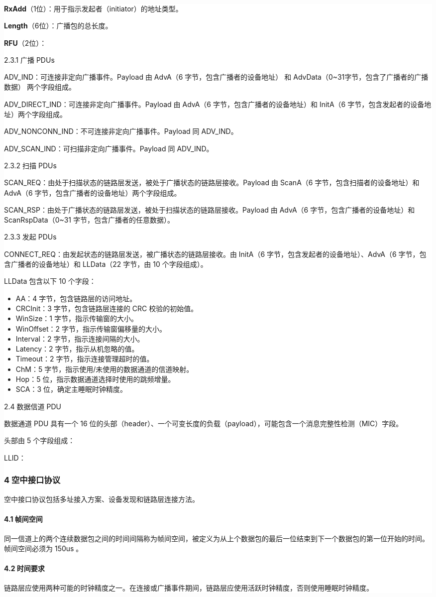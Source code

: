 **RxAdd**（1位）：用于指示发起者（initiator）的地址类型。

**Length**（6位）：广播包的总长度。

**RFU**（2位）：

2.3.1 广播 PDUs

ADV_IND：可连接非定向广播事件。Payload 由 AdvA（6 字节，包含广播者的设备地址） 和 AdvData（0~31字节，包含了广播者的广播数据） 两个字段组成。

ADV_DIRECT_IND：可连接非定向广播事件。Payload 由 AdvA（6 字节，包含广播者的设备地址）和 InitA（6 字节，包含发起者的设备地址）两个字段组成。

ADV_NONCONN_IND：不可连接非定向广播事件。Payload 同 ADV_IND。

ADV_SCAN_IND：可扫描非定向广播事件。Payload 同 ADV_IND。

2.3.2 扫描 PDUs

SCAN_REQ：由处于扫描状态的链路层发送，被处于广播状态的链路层接收。Payload 由 ScanA（6 字节，包含扫描者的设备地址）和 AdvA（6 字节，包含广播者的设备地址）两个字段组成。

SCAN_RSP：由处于广播状态的链路层发送，被处于扫描状态的链路层接收。Payload 由 AdvA（6 字节，包含广播者的设备地址）和 ScanRspData（0~31 字节，包含广播者的任意数据）。

2.3.3 发起 PDUs

CONNECT_REQ：由发起状态的链路层发送，被广播状态的链路层接收。由 InitA（6 字节，包含发起者的设备地址）、AdvA（6 字节，包含广播者的设备地址）和 LLData（22 字节，由 10 个字段组成）。

LLData 包含以下 10 个字段：

- AA：4 字节，包含链路层的访问地址。
- CRCInit：3 字节，包含链路层连接的 CRC 校验的初始值。
- WinSize：1 字节，指示传输窗的大小。
- WinOffset：2 字节，指示传输窗偏移量的大小。
- Interval：2 字节，指示连接间隔的大小。
- Latency：2 字节，指示从机忽略的值。
- Timeout：2 字节，指示连接管理超时的值。
- ChM：5 字节，指示使用/未使用的数据通道的信道映射。
- Hop：5 位，指示数据通道选择时使用的跳频增量。
- SCA：3 位，确定主睡眠时钟精度。

2.4 数据信道 PDU

数据通道 PDU 具有一个 16 位的头部（header）、一个可变长度的负载（payload），可能包含一个消息完整性检测（MIC）字段。

头部由 5 个字段组成：

LLID：

### 4 空中接口协议

空中接口协议包括多址接入方案、设备发现和链路层连接方法。

#### 4.1 帧间空间

同一信道上的两个连续数据包之间的时间间隔称为帧间空间，被定义为从上个数据包的最后一位结束到下一个数据包的第一位开始的时间。帧间空间必须为 150us 。

#### 4.2 时间要求

链路层应使用两种可能的时钟精度之一。在连接或广播事件期间，链路层应使用活跃时钟精度，否则使用睡眠时钟精度。
